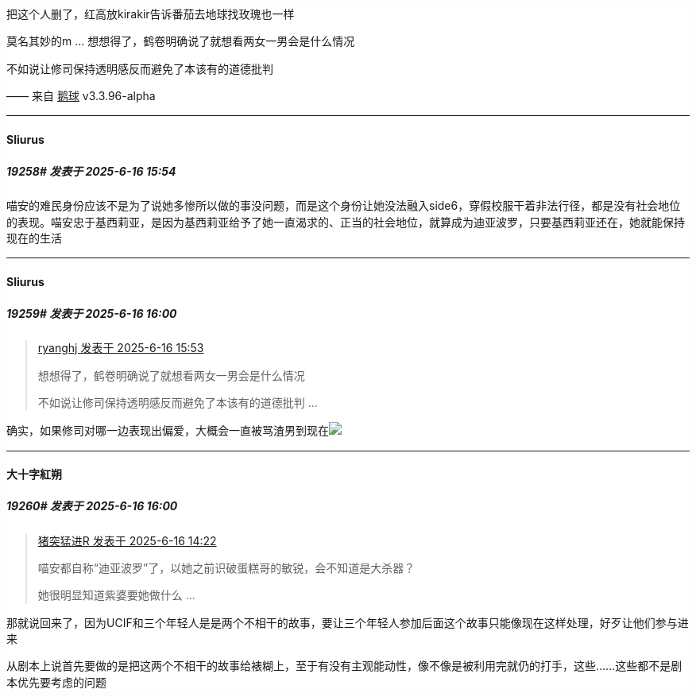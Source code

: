 把这个人删了，红高放kirakir告诉番茄去地球找玫瑰也一样

莫名其妙的m ...</blockquote>
想想得了，鹤卷明确说了就想看两女一男会是什么情况

不如说让修司保持透明感反而避免了本该有的道德批判

—— 来自 [鹅球](https://www.pgyer.com/xfPejhuq) v3.3.96-alpha

*****

####  Sliurus  
##### 19258#       发表于 2025-6-16 15:54

喵安的难民身份应该不是为了说她多惨所以做的事没问题，而是这个身份让她没法融入side6，穿假校服干着非法行径，都是没有社会地位的表现。喵安忠于基西莉亚，是因为基西莉亚给予了她一直渴求的、正当的社会地位，就算成为迪亚波罗，只要基西莉亚还在，她就能保持现在的生活


*****

####  Sliurus  
##### 19259#       发表于 2025-6-16 16:00

<blockquote><a href="httphttps://stage1st.com/2b/forum.php?mod=redirect&amp;goto=findpost&amp;pid=67948213&amp;ptid=2209276" target="_blank">ryanghj 发表于 2025-6-16 15:53</a>

想想得了，鹤卷明确说了就想看两女一男会是什么情况

不如说让修司保持透明感反而避免了本该有的道德批判 ...</blockquote>
确实，如果修司对哪一边表现出偏爱，大概会一直被骂渣男到现在<img src="https://static.stage1st.com/image/smiley/face2017/067.png" referrerpolicy="no-referrer">

*****

####  大十字紅朔  
##### 19260#       发表于 2025-6-16 16:00

<blockquote><a href="httphttps://stage1st.com/2b/forum.php?mod=redirect&amp;goto=findpost&amp;pid=67947526&amp;ptid=2209276" target="_blank">猪突猛进R 发表于 2025-6-16 14:22</a>

喵安都自称“迪亚波罗”了，以她之前识破蛋糕哥的敏锐，会不知道是大杀器？

她很明显知道紫婆要她做什么 ...</blockquote>
那就说回来了，因为UCIF和三个年轻人是是两个不相干的故事，要让三个年轻人参加后面这个故事只能像现在这样处理，好歹让他们参与进来

从剧本上说首先要做的是把这两个不相干的故事给裱糊上，至于有没有主观能动性，像不像是被利用完就仍的打手，这些……这些都不是剧本优先要考虑的问题

